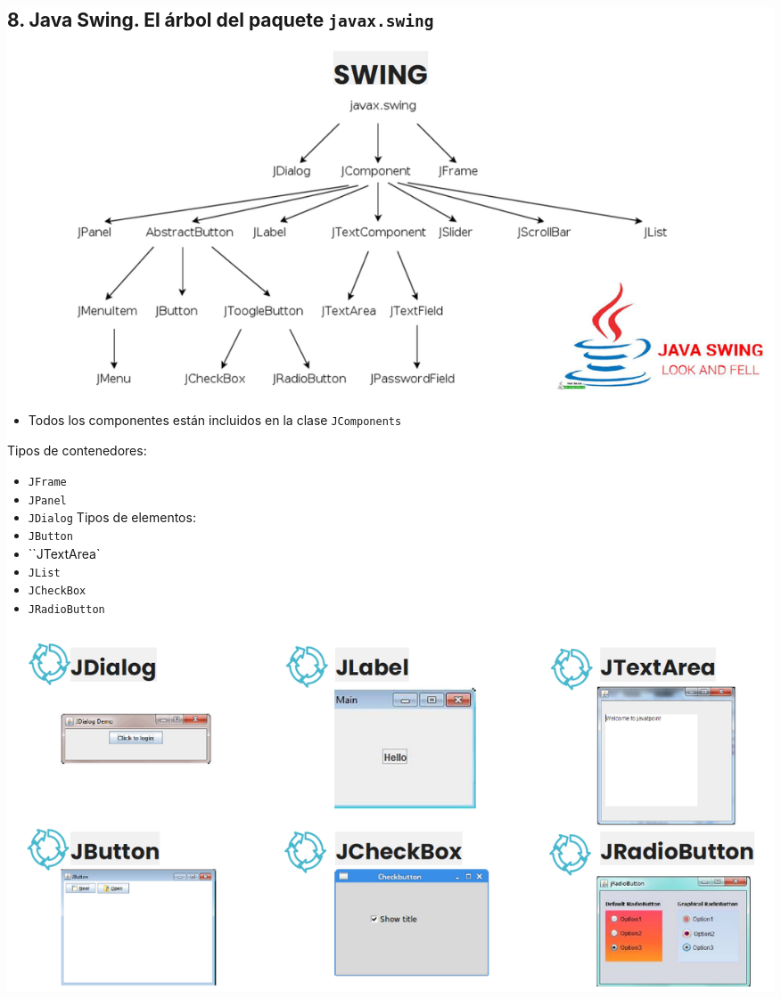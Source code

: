 ## 8. Java Swing. El árbol del paquete `javax.swing`

![](resources/ud01-1.png)

- Todos los componentes están incluidos en la clase `JComponents`

Tipos de contenedores: 
- `JFrame`
- `JPanel`
- `JDialog`
Tipos de elementos:
- `JButton`
- ``JTextArea`
- `JList`
- `JCheckBox`
- `JRadioButton`

![](resources/ud01-2.png)
